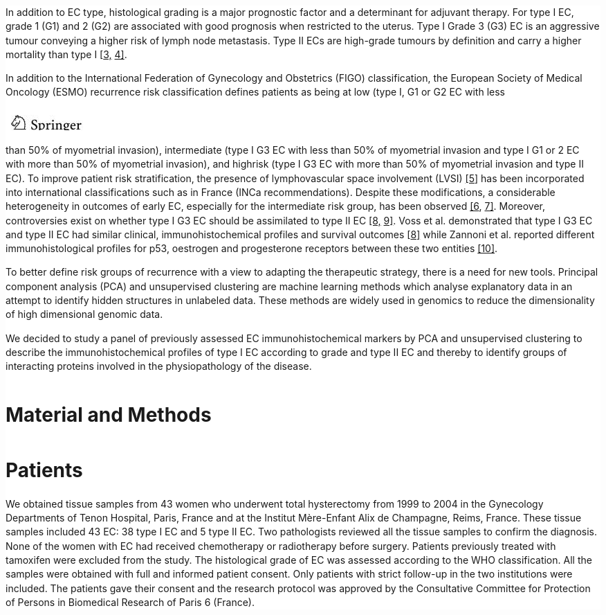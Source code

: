 In addition to EC type, histological grading is a major prognostic factor and a determinant for adjuvant therapy. For type I EC, grade 1 (G1) and 2 (G2) are associated with good prognosis when restricted to the uterus. Type I Grade 3 (G3) EC is an aggressive tumour conveying a higher risk of lymph node metastasis. Type II ECs are high-grade tumours by definition and carry a higher mortality than type I [[3,](#page-7-0) [4\]](#page-7-0).

In addition to the International Federation of Gynecology and Obstetrics (FIGO) classification, the European Society of Medical Oncology (ESMO) recurrence risk classification defines patients as being at low (type I, G1 or G2 EC with less

![](_page_0_Picture_18.jpeg)

than 50% of myometrial invasion), intermediate (type I G3 EC with less than 50% of myometrial invasion and type I G1 or 2 EC with more than 50% of myometrial invasion), and highrisk (type I G3 EC with more than 50% of myometrial invasion and type II EC). To improve patient risk stratification, the presence of lymphovascular space involvement (LVSI) [\[5](#page-7-0)] has been incorporated into international classifications such as in France (INCa recommendations). Despite these modifications, a considerable heterogeneity in outcomes of early EC, especially for the intermediate risk group, has been observed [\[6](#page-7-0), [7\]](#page-7-0). Moreover, controversies exist on whether type I G3 EC should be assimilated to type II EC [\[8,](#page-7-0) [9\]](#page-7-0). Voss et al. demonstrated that type I G3 EC and type II EC had similar clinical, immunohistochemical profiles and survival outcomes [[8\]](#page-7-0) while Zannoni et al. reported different immunohistological profiles for p53, oestrogen and progesterone receptors between these two entities [\[10\]](#page-7-0).

To better define risk groups of recurrence with a view to adapting the therapeutic strategy, there is a need for new tools. Principal component analysis (PCA) and unsupervised clustering are machine learning methods which analyse explanatory data in an attempt to identify hidden structures in unlabeled data. These methods are widely used in genomics to reduce the dimensionality of high dimensional genomic data.

We decided to study a panel of previously assessed EC immunohistochemical markers by PCA and unsupervised clustering to describe the immunohistochemical profiles of type I EC according to grade and type II EC and thereby to identify groups of interacting proteins involved in the physiopathology of the disease.

# Material and Methods

# Patients

We obtained tissue samples from 43 women who underwent total hysterectomy from 1999 to 2004 in the Gynecology Departments of Tenon Hospital, Paris, France and at the Institut Mère-Enfant Alix de Champagne, Reims, France. These tissue samples included 43 EC: 38 type I EC and 5 type II EC. Two pathologists reviewed all the tissue samples to confirm the diagnosis. None of the women with EC had received chemotherapy or radiotherapy before surgery. Patients previously treated with tamoxifen were excluded from the study. The histological grade of EC was assessed according to the WHO classification. All the samples were obtained with full and informed patient consent. Only patients with strict follow-up in the two institutions were included. The patients gave their consent and the research protocol was approved by the Consultative Committee for Protection of Persons in Biomedical Research of Paris 6 (France).
